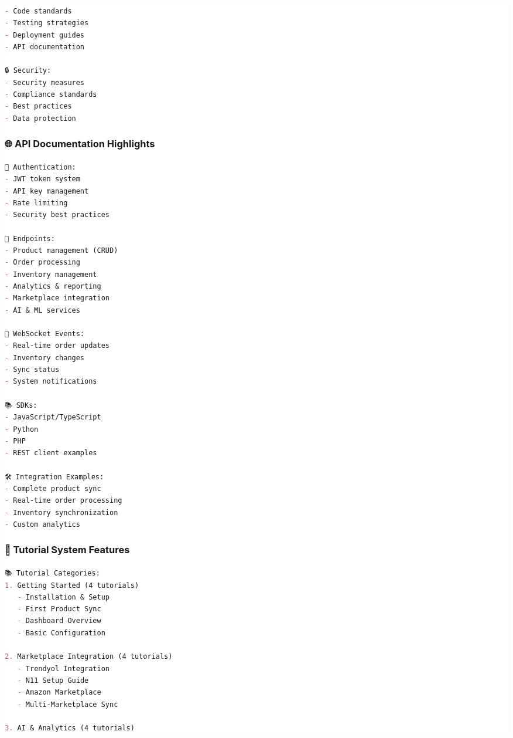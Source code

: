```markdown
- Code standards
- Testing strategies
- Deployment guides
- API documentation

🔒 Security:
- Security measures
- Compliance standards
- Best practices
- Data protection
```

### 🌐 API Documentation Highlights
```markdown
🔐 Authentication:
- JWT token system
- API key management
- Rate limiting
- Security best practices

📡 Endpoints:
- Product management (CRUD)
- Order processing
- Inventory management
- Analytics & reporting
- Marketplace integration
- AI & ML services

🔄 WebSocket Events:
- Real-time order updates
- Inventory changes
- Sync status
- System notifications

📚 SDKs:
- JavaScript/TypeScript
- Python
- PHP
- REST client examples

🛠️ Integration Examples:
- Complete product sync
- Real-time order processing
- Inventory synchronization
- Custom analytics
```

### 🎥 Tutorial System Features
```markdown
📚 Tutorial Categories:
1. Getting Started (4 tutorials)
   - Installation & Setup
   - First Product Sync
   - Dashboard Overview
   - Basic Configuration

2. Marketplace Integration (4 tutorials)
   - Trendyol Integration
   - N11 Setup Guide
   - Amazon Marketplace
   - Multi-Marketplace Sync

3. AI & Analytics (4 tutorials)
```